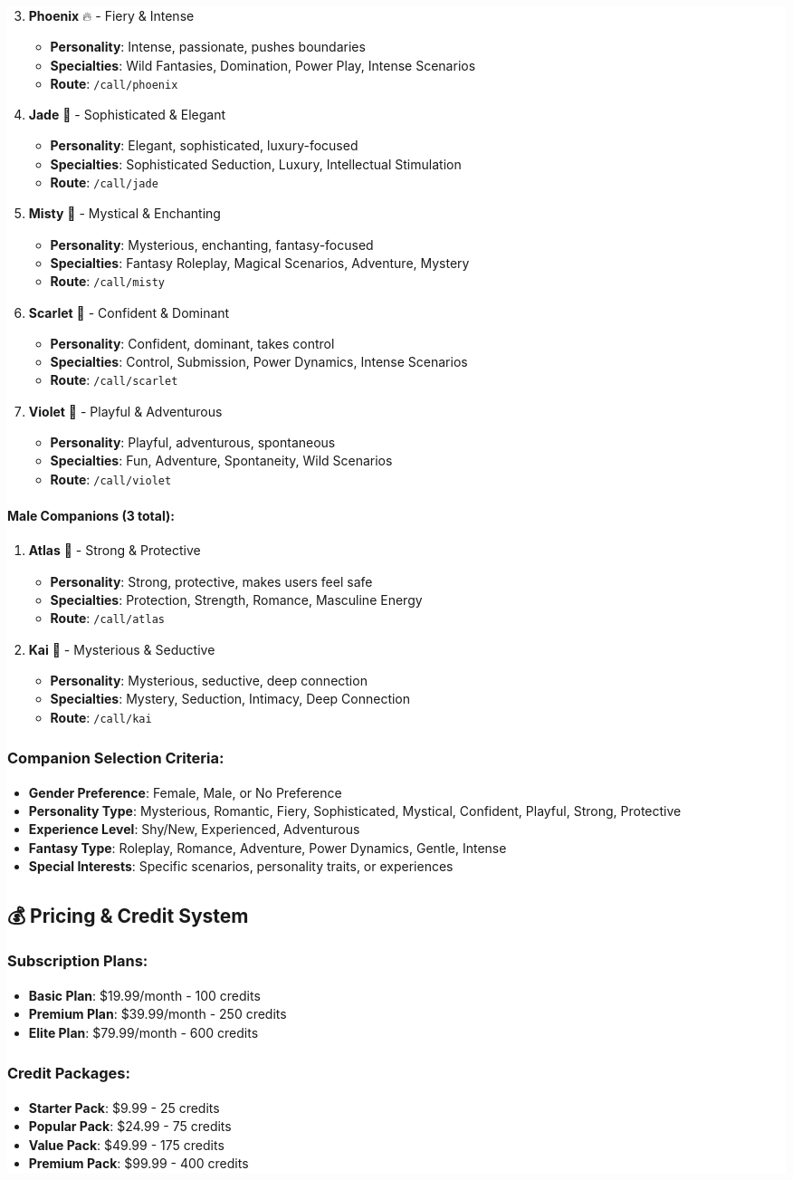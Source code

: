 3. **Phoenix** 🔥 - Fiery & Intense
   - **Personality**: Intense, passionate, pushes boundaries
   - **Specialties**: Wild Fantasies, Domination, Power Play, Intense Scenarios
   - **Route**: `/call/phoenix`

4. **Jade** 💎 - Sophisticated & Elegant
   - **Personality**: Elegant, sophisticated, luxury-focused
   - **Specialties**: Sophisticated Seduction, Luxury, Intellectual Stimulation
   - **Route**: `/call/jade`

5. **Misty** 🌙 - Mystical & Enchanting
   - **Personality**: Mysterious, enchanting, fantasy-focused
   - **Specialties**: Fantasy Roleplay, Magical Scenarios, Adventure, Mystery
   - **Route**: `/call/misty`

6. **Scarlet** 🖤 - Confident & Dominant
   - **Personality**: Confident, dominant, takes control
   - **Specialties**: Control, Submission, Power Dynamics, Intense Scenarios
   - **Route**: `/call/scarlet`

7. **Violet** 💜 - Playful & Adventurous
   - **Personality**: Playful, adventurous, spontaneous
   - **Specialties**: Fun, Adventure, Spontaneity, Wild Scenarios
   - **Route**: `/call/violet`

#### **Male Companions (3 total):**
1. **Atlas** 💪 - Strong & Protective
   - **Personality**: Strong, protective, makes users feel safe
   - **Specialties**: Protection, Strength, Romance, Masculine Energy
   - **Route**: `/call/atlas`

2. **Kai** 🌙 - Mysterious & Seductive
   - **Personality**: Mysterious, seductive, deep connection
   - **Specialties**: Mystery, Seduction, Intimacy, Deep Connection
   - **Route**: `/call/kai`

### **Companion Selection Criteria:**
- **Gender Preference**: Female, Male, or No Preference
- **Personality Type**: Mysterious, Romantic, Fiery, Sophisticated, Mystical, Confident, Playful, Strong, Protective
- **Experience Level**: Shy/New, Experienced, Adventurous
- **Fantasy Type**: Roleplay, Romance, Adventure, Power Dynamics, Gentle, Intense
- **Special Interests**: Specific scenarios, personality traits, or experiences

## 💰 **Pricing & Credit System**

### **Subscription Plans:**
- **Basic Plan**: $19.99/month - 100 credits
- **Premium Plan**: $39.99/month - 250 credits
- **Elite Plan**: $79.99/month - 600 credits

### **Credit Packages:**
- **Starter Pack**: $9.99 - 25 credits
- **Popular Pack**: $24.99 - 75 credits
- **Value Pack**: $49.99 - 175 credits
- **Premium Pack**: $99.99 - 400 credits
